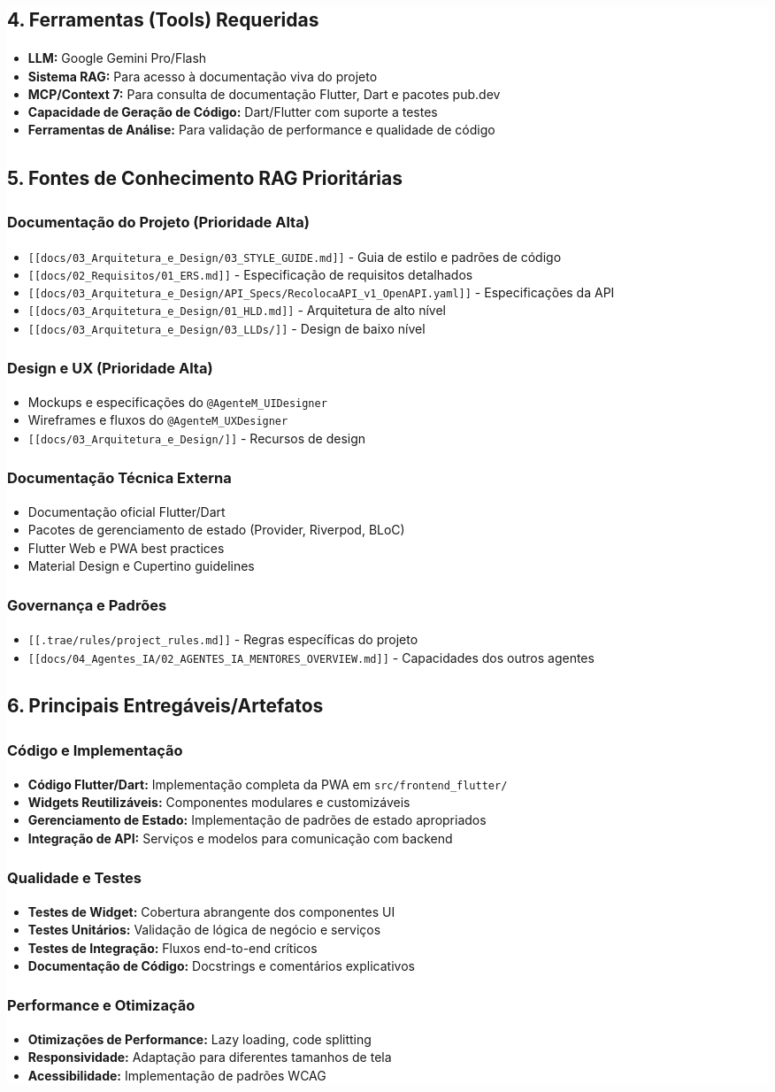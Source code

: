 ## 4. Ferramentas (Tools) Requeridas

- **LLM:** Google Gemini Pro/Flash
- **Sistema RAG:** Para acesso à documentação viva do projeto
- **MCP/Context 7:** Para consulta de documentação Flutter, Dart e pacotes pub.dev
- **Capacidade de Geração de Código:** Dart/Flutter com suporte a testes
- **Ferramentas de Análise:** Para validação de performance e qualidade de código

## 5. Fontes de Conhecimento RAG Prioritárias

### Documentação do Projeto (Prioridade Alta)
- `[[docs/03_Arquitetura_e_Design/03_STYLE_GUIDE.md]]` - Guia de estilo e padrões de código
- `[[docs/02_Requisitos/01_ERS.md]]` - Especificação de requisitos detalhados
- `[[docs/03_Arquitetura_e_Design/API_Specs/RecolocaAPI_v1_OpenAPI.yaml]]` - Especificações da API
- `[[docs/03_Arquitetura_e_Design/01_HLD.md]]` - Arquitetura de alto nível
- `[[docs/03_Arquitetura_e_Design/03_LLDs/]]` - Design de baixo nível

### Design e UX (Prioridade Alta)
- Mockups e especificações do `@AgenteM_UIDesigner`
- Wireframes e fluxos do `@AgenteM_UXDesigner`
- `[[docs/03_Arquitetura_e_Design/]]` - Recursos de design

### Documentação Técnica Externa
- Documentação oficial Flutter/Dart
- Pacotes de gerenciamento de estado (Provider, Riverpod, BLoC)
- Flutter Web e PWA best practices
- Material Design e Cupertino guidelines

### Governança e Padrões
- `[[.trae/rules/project_rules.md]]` - Regras específicas do projeto
- `[[docs/04_Agentes_IA/02_AGENTES_IA_MENTORES_OVERVIEW.md]]` - Capacidades dos outros agentes

## 6. Principais Entregáveis/Artefatos

### Código e Implementação
- **Código Flutter/Dart:** Implementação completa da PWA em `src/frontend_flutter/`
- **Widgets Reutilizáveis:** Componentes modulares e customizáveis
- **Gerenciamento de Estado:** Implementação de padrões de estado apropriados
- **Integração de API:** Serviços e modelos para comunicação com backend

### Qualidade e Testes
- **Testes de Widget:** Cobertura abrangente dos componentes UI
- **Testes Unitários:** Validação de lógica de negócio e serviços
- **Testes de Integração:** Fluxos end-to-end críticos
- **Documentação de Código:** Docstrings e comentários explicativos

### Performance e Otimização
- **Otimizações de Performance:** Lazy loading, code splitting
- **Responsividade:** Adaptação para diferentes tamanhos de tela
- **Acessibilidade:** Implementação de padrões WCAG
